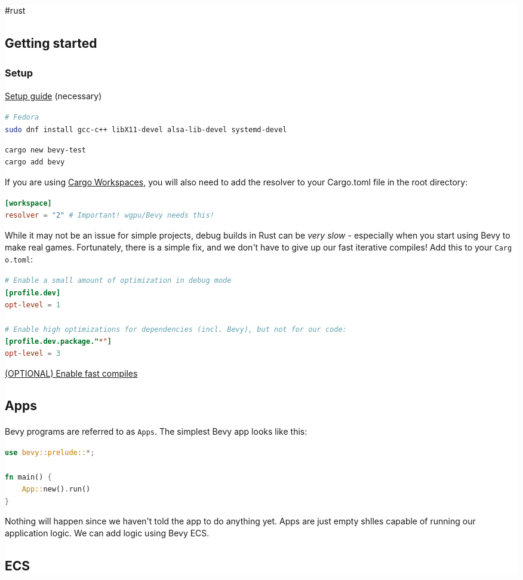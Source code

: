 #rust 

## Getting started

### Setup
[Setup guide](https://github.com/bevyengine/bevy/blob/main/docs/linux_dependencies.md#fedora) (necessary)
```sh
# Fedora
sudo dnf install gcc-c++ libX11-devel alsa-lib-devel systemd-devel
```

```sh
cargo new bevy-test
cargo add bevy
```

If you are using [Cargo Workspaces](https://doc.rust-lang.org/book/ch14-03-cargo-workspaces.html), you will also need to add the resolver to your Cargo.toml file in the root directory:
```toml
[workspace]
resolver = "2" # Important! wgpu/Bevy needs this!
```

While it may not be an issue for simple projects, debug builds in Rust can be _very slow_ - especially when you start using Bevy to make real games. Fortunately, there is a simple fix, and we don't have to give up our fast iterative compiles! Add this to your `Cargo.toml`:
```toml
# Enable a small amount of optimization in debug mode
[profile.dev]
opt-level = 1

# Enable high optimizations for dependencies (incl. Bevy), but not for our code:
[profile.dev.package."*"]
opt-level = 3
```

[(OPTIONAL) Enable fast compiles](https://bevyengine.org/learn/book/getting-started/setup/#enable-fast-compiles-optional)

## Apps
Bevy programs are referred to as `Apps`. The simplest Bevy app looks like this:
```rust
use bevy::prelude::*;

fn main() {
	App::new().run()
}
```
Nothing will happen since we haven't told the app to do anything yet. Apps are just empty shlles capable of running our application logic. We can add logic using Bevy ECS.

## ECS
